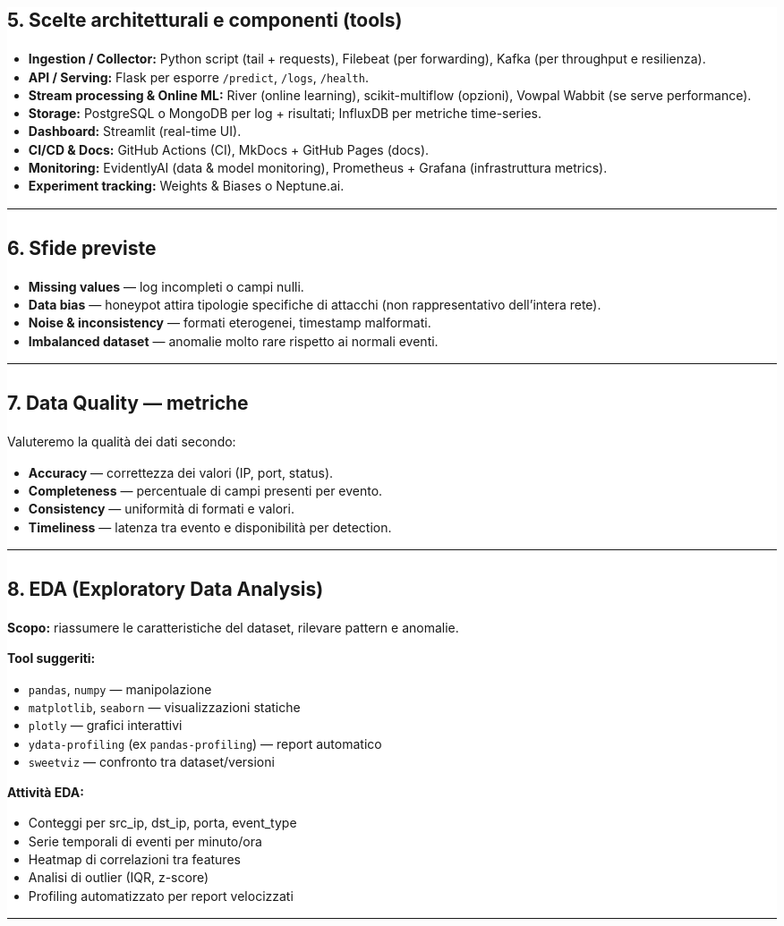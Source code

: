 
## 5. Scelte architetturali e componenti (tools)
- **Ingestion / Collector:** Python script (tail + requests), Filebeat (per forwarding), Kafka (per throughput e resilienza).
- **API / Serving:** Flask per esporre `/predict`, `/logs`, `/health`.
- **Stream processing & Online ML:** River (online learning), scikit-multiflow (opzioni), Vowpal Wabbit (se serve performance).
- **Storage:** PostgreSQL o MongoDB per log + risultati; InfluxDB per metriche time-series.
- **Dashboard:** Streamlit (real-time UI).
- **CI/CD & Docs:** GitHub Actions (CI), MkDocs + GitHub Pages (docs).
- **Monitoring:** EvidentlyAI (data & model monitoring), Prometheus + Grafana (infrastruttura metrics).
- **Experiment tracking:** Weights & Biases o Neptune.ai.

---

## 6. Sfide previste
- **Missing values** — log incompleti o campi nulli.
- **Data bias** — honeypot attira tipologie specifiche di attacchi (non rappresentativo dell’intera rete).
- **Noise & inconsistency** — formati eterogenei, timestamp malformati.
- **Imbalanced dataset** — anomalie molto rare rispetto ai normali eventi.

---

## 7. Data Quality — metriche
Valuteremo la qualità dei dati secondo:
- **Accuracy** — correttezza dei valori (IP, port, status).
- **Completeness** — percentuale di campi presenti per evento.
- **Consistency** — uniformità di formati e valori.
- **Timeliness** — latenza tra evento e disponibilità per detection.

---

## 8. EDA (Exploratory Data Analysis)
**Scopo:** riassumere le caratteristiche del dataset, rilevare pattern e anomalie.

**Tool suggeriti:**
- `pandas`, `numpy` — manipolazione
- `matplotlib`, `seaborn` — visualizzazioni statiche
- `plotly` — grafici interattivi
- `ydata-profiling` (ex `pandas-profiling`) — report automatico
- `sweetviz` — confronto tra dataset/versioni

**Attività EDA:**
- Conteggi per src_ip, dst_ip, porta, event_type
- Serie temporali di eventi per minuto/ora
- Heatmap di correlazioni tra features
- Analisi di outlier (IQR, z-score)
- Profiling automatizzato per report velocizzati

---